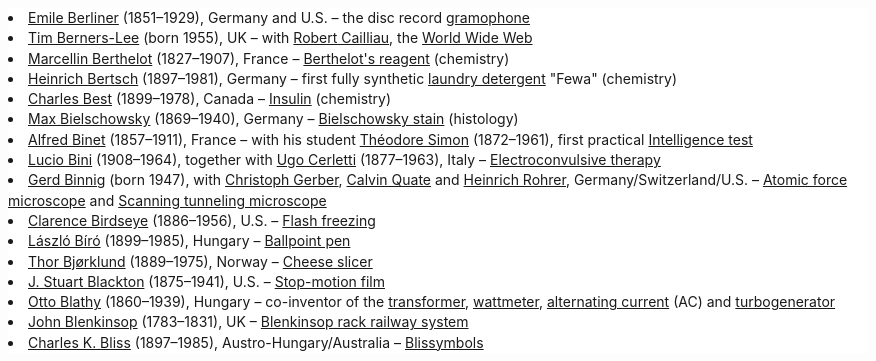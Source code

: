 <li><a title="Emile Berliner" href="https://en.wikipedia.org/wiki/Emile_Berliner">Emile Berliner</a>&nbsp;(1851&ndash;1929), Germany and U.S. &ndash; the disc record&nbsp;<a title="Phonograph" href="https://en.wikipedia.org/wiki/Phonograph">gramophone</a></li>
<li><a title="Tim Berners-Lee" href="https://en.wikipedia.org/wiki/Tim_Berners-Lee">Tim Berners-Lee</a>&nbsp;(born 1955), UK &ndash; with&nbsp;<a title="Robert Cailliau" href="https://en.wikipedia.org/wiki/Robert_Cailliau">Robert Cailliau</a>, the&nbsp;<a title="World Wide Web" href="https://en.wikipedia.org/wiki/World_Wide_Web">World Wide Web</a></li>
<li><a title="Marcellin Berthelot" href="https://en.wikipedia.org/wiki/Marcellin_Berthelot">Marcellin Berthelot</a>&nbsp;(1827&ndash;1907), France &ndash;&nbsp;<a title="Berthelot's reagent" href="https://en.wikipedia.org/wiki/Berthelot%27s_reagent">Berthelot's reagent</a>&nbsp;(chemistry)</li>
<li><a title="Heinrich Bertsch" href="https://en.wikipedia.org/wiki/Heinrich_Bertsch">Heinrich Bertsch</a>&nbsp;(1897&ndash;1981), Germany &ndash; first fully synthetic&nbsp;<a title="Laundry detergent" href="https://en.wikipedia.org/wiki/Laundry_detergent">laundry detergent</a>&nbsp;"Fewa" (chemistry)</li>
<li><a title="Charles Best (medical scientist)" href="https://en.wikipedia.org/wiki/Charles_Best_(medical_scientist)">Charles Best</a>&nbsp;(1899&ndash;1978), Canada &ndash;&nbsp;<a title="Insulin" href="https://en.wikipedia.org/wiki/Insulin">Insulin</a>&nbsp;(chemistry)</li>
<li><a title="Max Bielschowsky" href="https://en.wikipedia.org/wiki/Max_Bielschowsky">Max Bielschowsky</a>&nbsp;(1869&ndash;1940), Germany &ndash;&nbsp;<a title="Bielschowsky stain" href="https://en.wikipedia.org/wiki/Bielschowsky_stain">Bielschowsky stain</a>&nbsp;(histology)</li>
<li><a title="Alfred Binet" href="https://en.wikipedia.org/wiki/Alfred_Binet">Alfred Binet</a>&nbsp;(1857&ndash;1911), France &ndash; with his student&nbsp;<a title="Th&eacute;odore Simon" href="https://en.wikipedia.org/wiki/Th%C3%A9odore_Simon">Th&eacute;odore Simon</a>&nbsp;(1872&ndash;1961), first practical&nbsp;<a class="mw-redirect" title="Intelligence test" href="https://en.wikipedia.org/wiki/Intelligence_test">Intelligence test</a></li>
<li><a title="Lucio Bini" href="https://en.wikipedia.org/wiki/Lucio_Bini">Lucio Bini</a>&nbsp;(1908&ndash;1964), together with&nbsp;<a title="Ugo Cerletti" href="https://en.wikipedia.org/wiki/Ugo_Cerletti">Ugo Cerletti</a>&nbsp;(1877&ndash;1963), Italy &ndash;&nbsp;<a title="Electroconvulsive therapy" href="https://en.wikipedia.org/wiki/Electroconvulsive_therapy">Electroconvulsive therapy</a></li>
<li><a title="Gerd Binnig" href="https://en.wikipedia.org/wiki/Gerd_Binnig">Gerd Binnig</a>&nbsp;(born 1947), with&nbsp;<a title="Christoph Gerber" href="https://en.wikipedia.org/wiki/Christoph_Gerber">Christoph Gerber</a>,&nbsp;<a title="Calvin Quate" href="https://en.wikipedia.org/wiki/Calvin_Quate">Calvin Quate</a>&nbsp;and&nbsp;<a title="Heinrich Rohrer" href="https://en.wikipedia.org/wiki/Heinrich_Rohrer">Heinrich Rohrer</a>, Germany/Switzerland/U.S. &ndash;&nbsp;<a class="mw-redirect" title="Atomic force microscope" href="https://en.wikipedia.org/wiki/Atomic_force_microscope">Atomic force microscope</a>&nbsp;and&nbsp;<a title="Scanning tunneling microscope" href="https://en.wikipedia.org/wiki/Scanning_tunneling_microscope">Scanning tunneling microscope</a></li>
<li><a title="Clarence Birdseye" href="https://en.wikipedia.org/wiki/Clarence_Birdseye">Clarence Birdseye</a>&nbsp;(1886&ndash;1956), U.S. &ndash;&nbsp;<a title="Flash freezing" href="https://en.wikipedia.org/wiki/Flash_freezing">Flash freezing</a></li>
<li><a title="L&aacute;szl&oacute; B&iacute;r&oacute;" href="https://en.wikipedia.org/wiki/L%C3%A1szl%C3%B3_B%C3%ADr%C3%B3">L&aacute;szl&oacute; B&iacute;r&oacute;</a>&nbsp;(1899&ndash;1985), Hungary &ndash;&nbsp;<a title="Ballpoint pen" href="https://en.wikipedia.org/wiki/Ballpoint_pen">Ballpoint pen</a></li>
<li><a title="Thor Bj&oslash;rklund" href="https://en.wikipedia.org/wiki/Thor_Bj%C3%B8rklund">Thor Bj&oslash;rklund</a>&nbsp;(1889&ndash;1975), Norway &ndash;&nbsp;<a title="Cheese knife" href="https://en.wikipedia.org/wiki/Cheese_knife#Cheese_slicer">Cheese slicer</a></li>
<li><a title="J. Stuart Blackton" href="https://en.wikipedia.org/wiki/J._Stuart_Blackton">J. Stuart Blackton</a>&nbsp;(1875&ndash;1941), U.S. &ndash;&nbsp;<a class="mw-redirect" title="Stop-motion film" href="https://en.wikipedia.org/wiki/Stop-motion_film">Stop-motion film</a></li>
<li><a class="mw-redirect" title="Otto Blathy" href="https://en.wikipedia.org/wiki/Otto_Blathy">Otto Blathy</a>&nbsp;(1860&ndash;1939), Hungary &ndash; co-inventor of the&nbsp;<a title="Transformer" href="https://en.wikipedia.org/wiki/Transformer">transformer</a>,&nbsp;<a title="Wattmeter" href="https://en.wikipedia.org/wiki/Wattmeter">wattmeter</a>,&nbsp;<a title="Alternating current" href="https://en.wikipedia.org/wiki/Alternating_current">alternating current</a>&nbsp;(AC) and&nbsp;<a class="mw-redirect" title="Turbogenerator" href="https://en.wikipedia.org/wiki/Turbogenerator">turbogenerator</a></li>
<li><a title="John Blenkinsop" href="https://en.wikipedia.org/wiki/John_Blenkinsop">John Blenkinsop</a>&nbsp;(1783&ndash;1831), UK &ndash;&nbsp;<a title="Rack railway" href="https://en.wikipedia.org/wiki/Rack_railway#Blenkinsop">Blenkinsop rack railway system</a></li>
<li><a title="Charles K. Bliss" href="https://en.wikipedia.org/wiki/Charles_K._Bliss">Charles K. Bliss</a>&nbsp;(1897&ndash;1985), Austro-Hungary/Australia &ndash;&nbsp;<a title="Blissymbols" href="https://en.wikipedia.org/wiki/Blissymbols">Blissymbols</a></li>